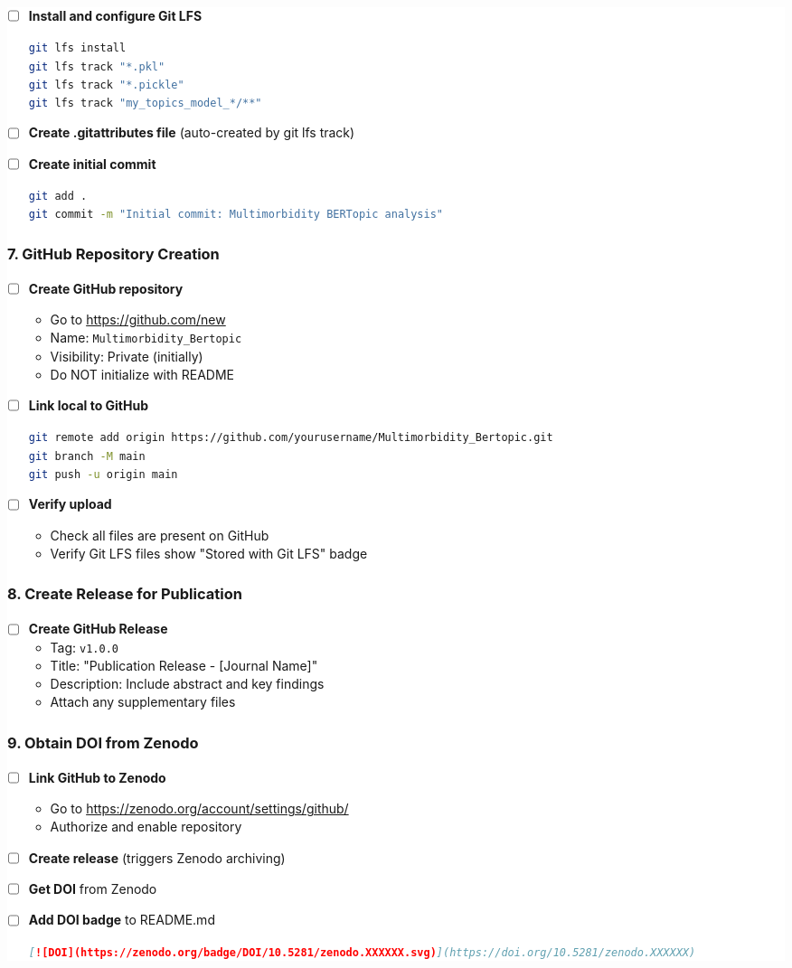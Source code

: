 - [ ] **Install and configure Git LFS**
  ```bash
  git lfs install
  git lfs track "*.pkl"
  git lfs track "*.pickle"
  git lfs track "my_topics_model_*/**"
  ```

- [ ] **Create .gitattributes file** (auto-created by git lfs track)

- [ ] **Create initial commit**
  ```bash
  git add .
  git commit -m "Initial commit: Multimorbidity BERTopic analysis"
  ```

### 7. GitHub Repository Creation

- [ ] **Create GitHub repository**
  - Go to https://github.com/new
  - Name: `Multimorbidity_Bertopic`
  - Visibility: Private (initially)
  - Do NOT initialize with README

- [ ] **Link local to GitHub**
  ```bash
  git remote add origin https://github.com/yourusername/Multimorbidity_Bertopic.git
  git branch -M main
  git push -u origin main
  ```

- [ ] **Verify upload**
  - Check all files are present on GitHub
  - Verify Git LFS files show "Stored with Git LFS" badge

### 8. Create Release for Publication

- [ ] **Create GitHub Release**
  - Tag: `v1.0.0`
  - Title: "Publication Release - [Journal Name]"
  - Description: Include abstract and key findings
  - Attach any supplementary files

### 9. Obtain DOI from Zenodo

- [ ] **Link GitHub to Zenodo**
  - Go to https://zenodo.org/account/settings/github/
  - Authorize and enable repository

- [ ] **Create release** (triggers Zenodo archiving)

- [ ] **Get DOI** from Zenodo

- [ ] **Add DOI badge** to README.md
  ```markdown
  [![DOI](https://zenodo.org/badge/DOI/10.5281/zenodo.XXXXXX.svg)](https://doi.org/10.5281/zenodo.XXXXXX)
  ```
